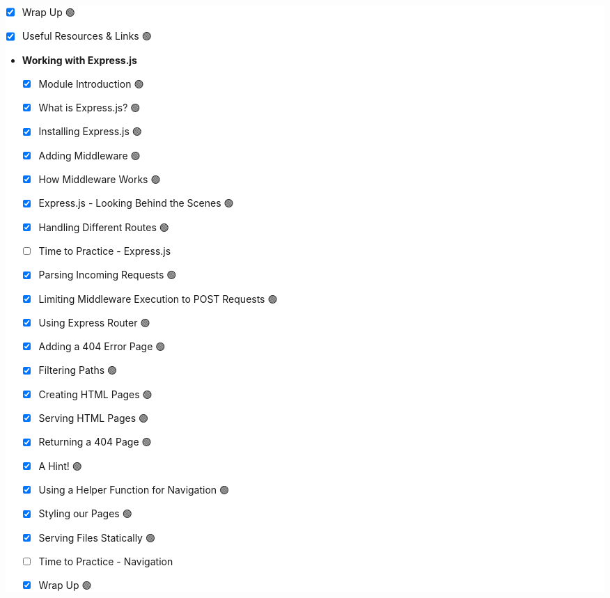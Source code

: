   - [x] Wrap Up :green_circle:


  - [x] Useful Resources &amp; Links :green_circle:
* **Working with Express.js**




  - [x] Module Introduction :green_circle:


  - [x] What is Express.js? :green_circle:


  - [x] Installing Express.js :green_circle:


  - [x] Adding Middleware :green_circle:


  - [x] How Middleware Works :green_circle:


  - [x] Express.js - Looking Behind the Scenes :green_circle:


  - [x] Handling Different Routes :green_circle:


  - [ ] Time to Practice - Express.js


  - [x] Parsing Incoming Requests :green_circle:


  - [x] Limiting Middleware Execution to POST Requests :green_circle:


  - [x] Using Express Router :green_circle:


  - [x] Adding a 404 Error Page :green_circle:


  - [x] Filtering Paths :green_circle:


  - [x] Creating HTML Pages :green_circle:


  - [x] Serving HTML Pages :green_circle:


  - [x] Returning a 404 Page :green_circle:


  - [x] A Hint! :green_circle:


  - [x] Using a Helper Function for Navigation :green_circle:


  - [x] Styling our Pages :green_circle:


  - [x] Serving Files Statically :green_circle:


  - [ ] Time to Practice - Navigation


  - [x] Wrap Up :green_circle:
